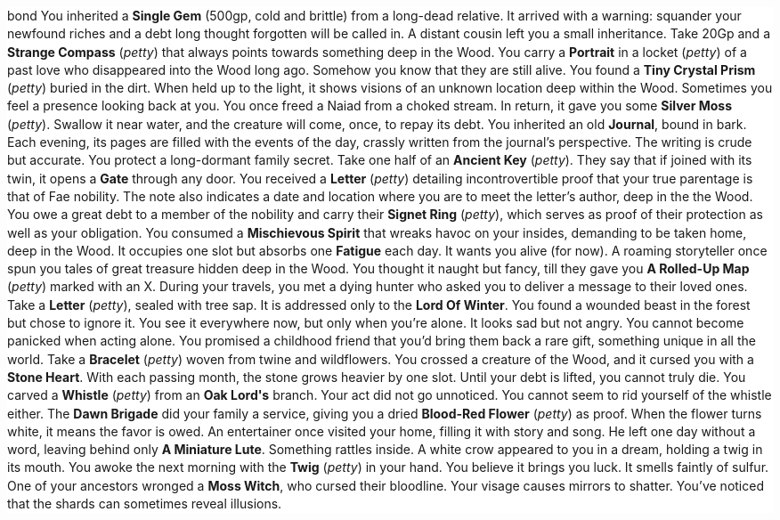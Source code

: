 bond
  You inherited a <b>Single Gem</b> (500gp, cold and brittle) from a long-dead relative. It arrived with a warning: squander your newfound riches and a debt long thought forgotten will be called in.
  A distant cousin left you a small inheritance. Take 20Gp and a <b>Strange Compass</b> (<i>petty</i>) that always points towards something deep in the Wood.
  You carry a <b>Portrait</b> in a locket (<i>petty</i>) of a past love who disappeared into the Wood long ago. Somehow you know that they are still alive.
  You found a <b>Tiny Crystal Prism</b> (<i>petty</i>) buried in the dirt. When held up to the light, it shows visions of an unknown location deep within the Wood. Sometimes you feel a presence looking back at you.
  You once freed a Naiad from a choked stream. In return, it gave you some <b>Silver Moss</b> (<i>petty</i>). Swallow it near water, and the creature will come, once, to repay its debt.
  You inherited an old <b>Journal</b>, bound in bark. Each evening, its pages are filled with the events of the day, crassly written from the journal’s perspective. The writing is crude but accurate.
  You protect a long-dormant family secret. Take one half of an <b>Ancient Key</b> (<i>petty</i>). They say that if joined with its twin, it opens a <b>Gate</b> through any door.
  You received a <b>Letter</b> (<i>petty</i>) detailing incontrovertible proof that your true parentage is that of Fae nobility. The note also indicates a date and location where you are to meet the letter’s author, deep in the the Wood.
  You owe a great debt to a member of the nobility and carry their <b>Signet Ring</b> (<i>petty</i>), which serves as proof of their protection as well as your obligation.
  You consumed a <b>Mischievous Spirit</b> that wreaks havoc on your insides, demanding to be taken home, deep in the Wood. It occupies one slot but absorbs one <b>Fatigue</b> each day. It wants you alive (for now).
  A roaming storyteller once spun you tales of great treasure hidden deep in the Wood. You thought it naught but fancy, till they gave you <b>A Rolled-Up Map</b> (<i>petty</i>) marked with an X.
  During your travels, you met a dying hunter who asked you to deliver a message to their loved ones. Take a <b>Letter</b> (<i>petty</i>), sealed with tree sap. It is addressed only to the <b>Lord Of Winter</b>.
  You found a wounded beast in the forest but chose to ignore it. You see it everywhere now, but only when you’re alone. It looks sad but not angry. You cannot become panicked when acting alone.
  You promised a childhood friend that you’d bring them back a rare gift, something unique in all the world. Take a <b>Bracelet</b> (<i>petty</i>) woven from twine and wildflowers.
  You crossed a creature of the Wood, and it cursed you with a <b>Stone Heart</b>. With each passing month, the stone grows heavier by one slot. Until your debt is lifted, you cannot truly die.
  You carved a <b>Whistle</b> (<i>petty</i>) from an <b>Oak Lord's</b> branch. Your act did not go unnoticed. You cannot seem to rid yourself of the whistle either.
  The <b>Dawn Brigade</b> did your family a service, giving you a dried <b>Blood-Red Flower</b> (<i>petty</i>) as proof. When the flower turns white, it means the favor is owed.
  An entertainer once visited your home, filling it with story and song. He left one day without a word, leaving behind only <b>A Miniature Lute</b>. Something rattles inside.
  A white crow appeared to you in a dream, holding a twig in its mouth. You awoke the next morning with the <b>Twig</b> (<i>petty</i>) in your hand. You believe it brings you luck. It smells faintly of sulfur.
  One of your ancestors wronged a <b>Moss Witch</b>, who cursed their bloodline. Your visage causes mirrors to shatter. You’ve noticed that the shards can sometimes reveal illusions.
